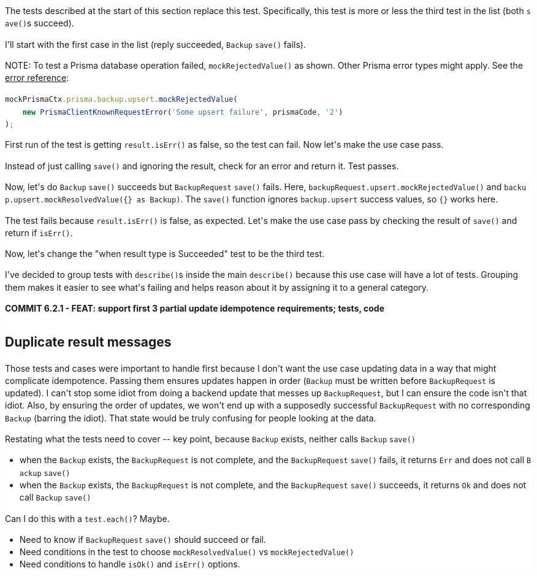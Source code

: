 The tests described at the start of this section replace this test. Specifically, this test is more or less the third test in the list (both `save()`s succeed).

I'll start with the first case in the list (reply succeeded, `Backup` `save()` fails).

NOTE: To test a Prisma database operation failed, `mockRejectedValue()` as shown. Other Prisma error types might apply. See the [error reference](https://www.prisma.io/docs/reference/api-reference/error-reference):

```typescript
mockPrismaCtx.prisma.backup.upsert.mockRejectedValue(
	new PrismaClientKnownRequestError('Some upsert failure', prismaCode, '2')
);
```

First run of the test is getting `result.isErr()` as false, so the test can fail. Now let's make the use case pass.

Instead of just calling `save()` and ignoring the result, check for an error and return it. Test passes.

Now, let's do `Backup` `save()` succeeds but `BackupRequest` `save()` fails. Here, `backupRequest.upsert.mockRejectedValue()` and `backup.upsert.mockResolvedValue({} as Backup)`. The `save()` function ignores `backup.upsert` success values, so `{}` works here.

The test fails because `result.isErr()` is false, as expected. Let's make the use case pass by checking the result of `save()` and return if `isErr()`.

Now, let's change the "when result type is Succeeded" test to be the third test.

I've decided to group tests with `describe()`s inside the main `describe()` because this use case will have a lot of tests. Grouping them makes it easier to see what's failing and helps reason about it by assigning it to a general category.

**COMMIT 6.2.1 - FEAT: support first 3 partial update idempotence requirements; tests, code**

## Duplicate result messages

Those tests and cases were important to handle first because I don't want the use case updating data in a way that might complicate idempotence. Passing them ensures updates happen in order (`Backup` must be written before `BackupRequest` is updated). I can't stop some idiot from doing a backend update that messes up `BackupRequest`, but I can ensure the code isn't that idiot. Also, by ensuring the order of updates, we won't end up with a supposedly successful `BackupRequest` with no corresponding `Backup` (barring the idiot). That state would be truly confusing for people looking at the data.

Restating what the tests need to cover -- key point, because `Backup` exists, neither calls `Backup` `save()`

-  when the `Backup` exists, the `BackupRequest` is not complete, and the `BackupRequest` `save()` fails, it returns `Err` and does not call `Backup` `save()`
-  when the `Backup` exists, the `BackupRequest` is not complete, and the `BackupRequest` `save()` succeeds, it returns `Ok` and does not call `Backup` `save()`

Can I do this with a `test.each()`? Maybe.

-  Need to know if `BackupRequest` `save()` should succeed or fail.
-  Need conditions in the test to choose `mockResolvedValue()` vs `mockRejectedValue()`
-  Need conditions to handle `isOk()` and `isErr()` options.
